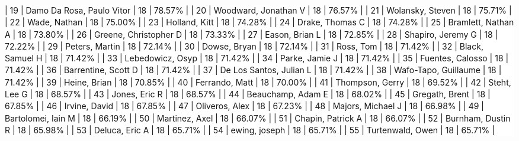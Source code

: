 |  19  | Damo Da Rosa, Paulo Vitor |  18 |  78.57% |
|  20  | Woodward, Jonathan V |  18 |  76.57% |
|  21  | Wolansky, Steven |  18 |  75.71% |
|  22  | Wade, Nathan |  18 |  75.00% |
|  23  | Holland, Kitt |  18 |  74.28% |
|  24  | Drake, Thomas C |  18 |  74.28% |
|  25  | Bramlett, Nathan A |  18 |  73.80% |
|  26  | Greene, Christopher D |  18 |  73.33% |
|  27  | Eason, Brian L |  18 |  72.85% |
|  28  | Shapiro, Jeremy G |  18 |  72.22% |
|  29  | Peters, Martin |  18 |  72.14% |
|  30  | Dowse, Bryan |  18 |  72.14% |
|  31  | Ross, Tom |  18 |  71.42% |
|  32  | Black, Samuel H |  18 |  71.42% |
|  33  | Lebedowicz, Osyp |  18 |  71.42% |
|  34  | Parke, Jamie J |  18 |  71.42% |
|  35  | Fuentes, Calosso |  18 |  71.42% |
|  36  | Barrentine, Scott D |  18 |  71.42% |
|  37  | De Los Santos, Julian L |  18 |  71.42% |
|  38  | Wafo-Tapo, Guillaume |  18 |  71.42% |
|  39  | Heine, Brian |  18 |  70.85% |
|  40  | Ferrando, Matt |  18 |  70.00% |
|  41  | Thompson, Gerry |  18 |  69.52% |
|  42  | Steht, Lee G |  18 |  68.57% |
|  43  | Jones, Eric R |  18 |  68.57% |
|  44  | Beauchamp, Adam E |  18 |  68.02% |
|  45  | Gregath, Brent |  18 |  67.85% |
|  46  | Irvine, David |  18 |  67.85% |
|  47  | Oliveros, Alex |  18 |  67.23% |
|  48  | Majors, Michael J |  18 |  66.98% |
|  49  | Bartolomei, Iain M |  18 |  66.19% |
|  50  | Martinez, Axel |  18 |  66.07% |
|  51  | Chapin, Patrick A |  18 |  66.07% |
|  52  | Burnham, Dustin R |  18 |  65.98% |
|  53  | Deluca, Eric A |  18 |  65.71% |
|  54  | ewing, joseph |  18 |  65.71% |
|  55  | Turtenwald, Owen |  18 |  65.71% |